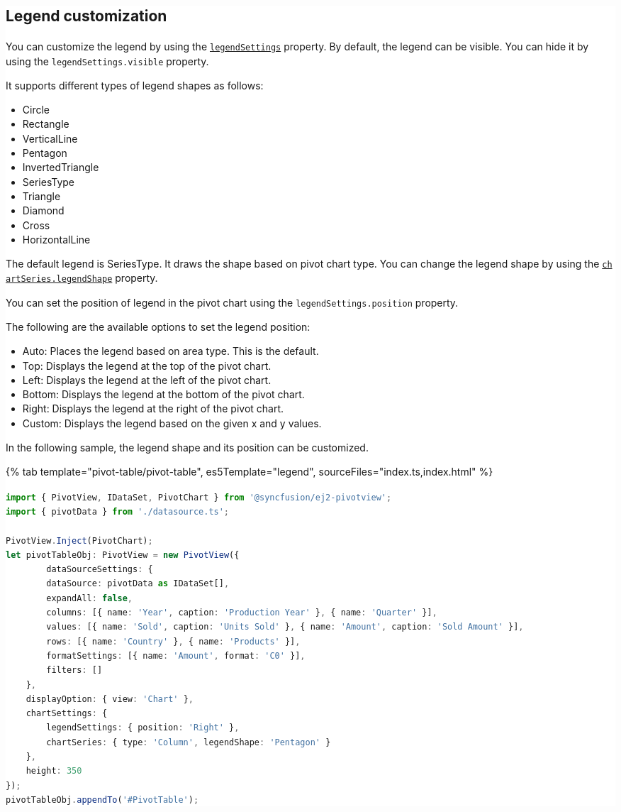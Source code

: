 ## Legend customization

You can customize the legend by using the [`legendSettings`](../api/pivotview/chartSettings/#legendsettings) property. By default, the legend can be visible. You can hide it by using the `legendSettings.visible` property.

It supports different types of legend shapes as follows:

* Circle
* Rectangle
* VerticalLine
* Pentagon
* InvertedTriangle
* SeriesType
* Triangle
* Diamond
* Cross
* HorizontalLine

The default legend is SeriesType. It draws the shape based on pivot chart type. You can change the legend shape by using the [`chartSeries.legendShape`](../api/pivotview/pivotSeriesModel/#legendshape) property.

You can set the position of legend in the pivot chart using the `legendSettings.position` property.

The following are the available options to set the legend position:

* Auto: Places the legend based on area type. This is the default.
* Top: Displays the legend at the top of the pivot chart.
* Left: Displays the legend at the left of the pivot chart.
* Bottom: Displays the legend at the bottom of the pivot chart.
* Right: Displays the legend at the right of the pivot chart.
* Custom: Displays the legend based on the given x and y values.

In the following sample, the legend shape and its position can be customized.

{% tab template="pivot-table/pivot-table", es5Template="legend", sourceFiles="index.ts,index.html" %}

```typescript
import { PivotView, IDataSet, PivotChart } from '@syncfusion/ej2-pivotview';
import { pivotData } from './datasource.ts';

PivotView.Inject(PivotChart);
let pivotTableObj: PivotView = new PivotView({
        dataSourceSettings: {
        dataSource: pivotData as IDataSet[],
        expandAll: false,
        columns: [{ name: 'Year', caption: 'Production Year' }, { name: 'Quarter' }],
        values: [{ name: 'Sold', caption: 'Units Sold' }, { name: 'Amount', caption: 'Sold Amount' }],
        rows: [{ name: 'Country' }, { name: 'Products' }],
        formatSettings: [{ name: 'Amount', format: 'C0' }],
        filters: []
    },
    displayOption: { view: 'Chart' },
    chartSettings: {
        legendSettings: { position: 'Right' },
        chartSeries: { type: 'Column', legendShape: 'Pentagon' }
    },
    height: 350
});
pivotTableObj.appendTo('#PivotTable');

```
